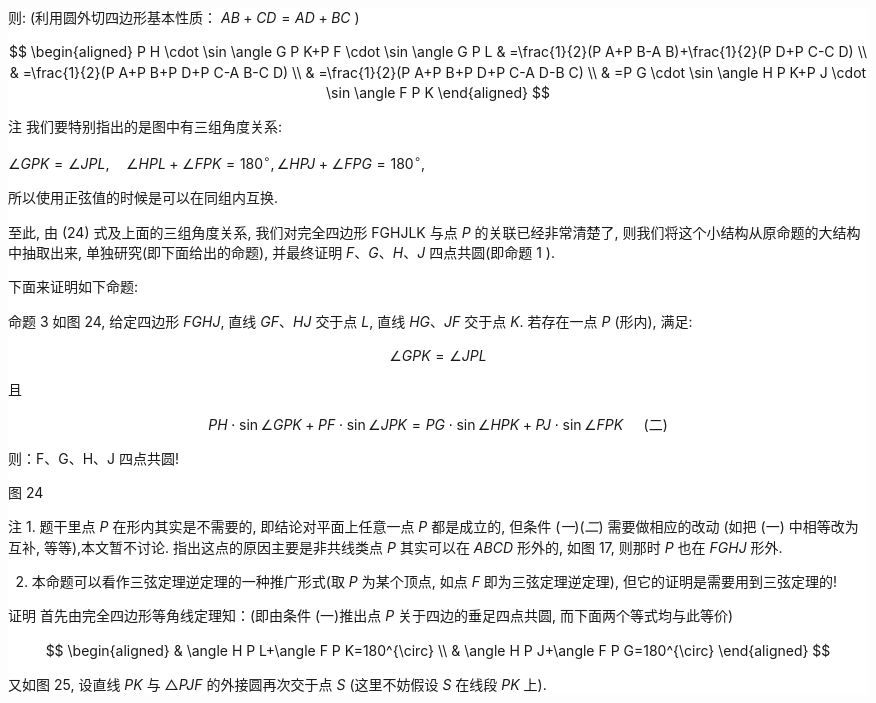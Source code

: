 则: (利用圆外切四边形基本性质： $A B+C D=A D+B C$ )

$$
\begin{aligned}
P H \cdot \sin \angle G P K+P F \cdot \sin \angle G P L & =\frac{1}{2}(P A+P B-A B)+\frac{1}{2}(P D+P C-C D) \\
& =\frac{1}{2}(P A+P B+P D+P C-A B-C D) \\
& =\frac{1}{2}(P A+P B+P D+P C-A D-B C) \\
& =P G \cdot \sin \angle H P K+P J \cdot \sin \angle F P K
\end{aligned}
$$

注 我们要特别指出的是图中有三组角度关系:

$\angle G P K=\angle J P L, \quad \angle H P L+\angle F P K=180^{\circ}, \angle H P J+\angle F P G=180^{\circ}$,

所以使用正弦值的时候是可以在同组内互换.

至此, 由 (24) 式及上面的三组角度关系, 我们对完全四边形 FGHJLK 与点 $P$ 的关联已经非常清楚了, 则我们将这个小结构从原命题的大结构中抽取出来, 单独研究(即下面给出的命题), 并最终证明 $F 、 G 、 H 、 J$ 四点共圆(即命题 1 ).

下面来证明如下命题:

命题 3 如图 24, 给定四边形 $F G H J$, 直线 $G F 、 H J$ 交于点 $L$, 直线 $H G 、 J F$ 交于点 $K$. 若存在一点 $P$ (形内), 满足:

$$
\angle G P K=\angle J P L
$$

且

$$
P H \cdot \sin \angle G P K+P F \cdot \sin \angle J P K=P G \cdot \sin \angle H P K+P J \cdot \sin \angle F P K \quad \text { (二) }
$$

则：F、G、H、J 四点共圆!



图 24

注 1. 题干里点 $P$ 在形内其实是不需要的, 即结论对平面上任意一点 $P$ 都是成立的, 但条件 $(一)(二)$ 需要做相应的改动 (如把 (一) 中相等改为互补, 等等),本文暂不讨论. 指出这点的原因主要是非共线类点 $P$ 其实可以在 $A B C D$ 形外的, 如图 17, 则那时 $P$ 也在 $F G H J$ 形外.

2. 本命题可以看作三弦定理逆定理的一种推广形式(取 $P$ 为某个顶点, 如点 $F$ 即为三弦定理逆定理), 但它的证明是需要用到三弦定理的!

证明 首先由完全四边形等角线定理知：(即由条件 (一)推出点 $P$ 关于四边的垂足四点共圆, 而下面两个等式均与此等价)

$$
\begin{aligned}
& \angle H P L+\angle F P K=180^{\circ} \\
& \angle H P J+\angle F P G=180^{\circ}
\end{aligned}
$$

又如图 25, 设直线 $P K$ 与 $\triangle P J F$ 的外接圆再次交于点 $S$ (这里不妨假设 $S$ 在线段 $P K$ 上).


